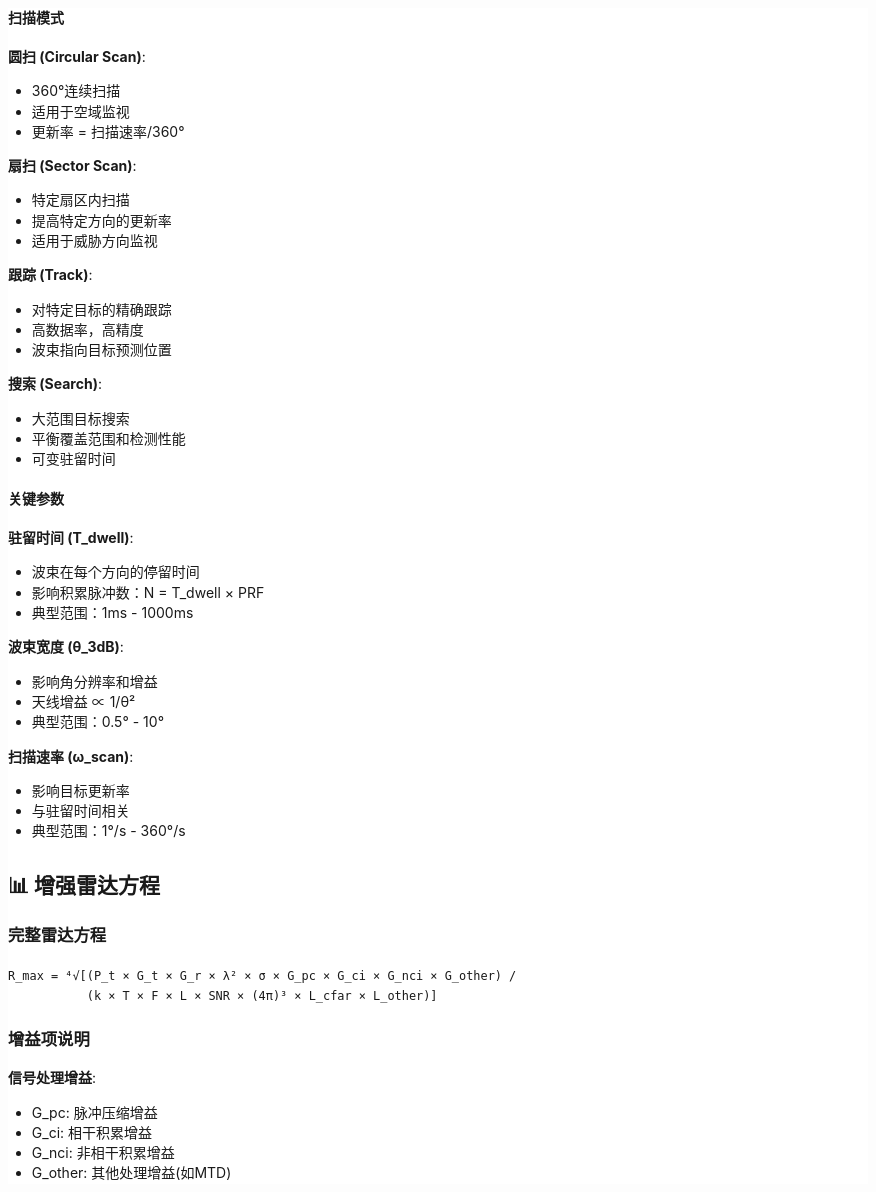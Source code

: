 #### 扫描模式

**圆扫 (Circular Scan)**:
- 360°连续扫描
- 适用于空域监视
- 更新率 = 扫描速率/360°

**扇扫 (Sector Scan)**:
- 特定扇区内扫描
- 提高特定方向的更新率
- 适用于威胁方向监视

**跟踪 (Track)**:
- 对特定目标的精确跟踪
- 高数据率，高精度
- 波束指向目标预测位置

**搜索 (Search)**:
- 大范围目标搜索
- 平衡覆盖范围和检测性能
- 可变驻留时间

#### 关键参数

**驻留时间 (T_dwell)**:
- 波束在每个方向的停留时间
- 影响积累脉冲数：N = T_dwell × PRF
- 典型范围：1ms - 1000ms

**波束宽度 (θ_3dB)**:
- 影响角分辨率和增益
- 天线增益 ∝ 1/θ²
- 典型范围：0.5° - 10°

**扫描速率 (ω_scan)**:
- 影响目标更新率
- 与驻留时间相关
- 典型范围：1°/s - 360°/s

## 📊 增强雷达方程

### 完整雷达方程

```
R_max = ⁴√[(P_t × G_t × G_r × λ² × σ × G_pc × G_ci × G_nci × G_other) / 
           (k × T × F × L × SNR × (4π)³ × L_cfar × L_other)]
```

### 增益项说明

**信号处理增益**:
- G_pc: 脉冲压缩增益
- G_ci: 相干积累增益  
- G_nci: 非相干积累增益
- G_other: 其他处理增益(如MTD)
